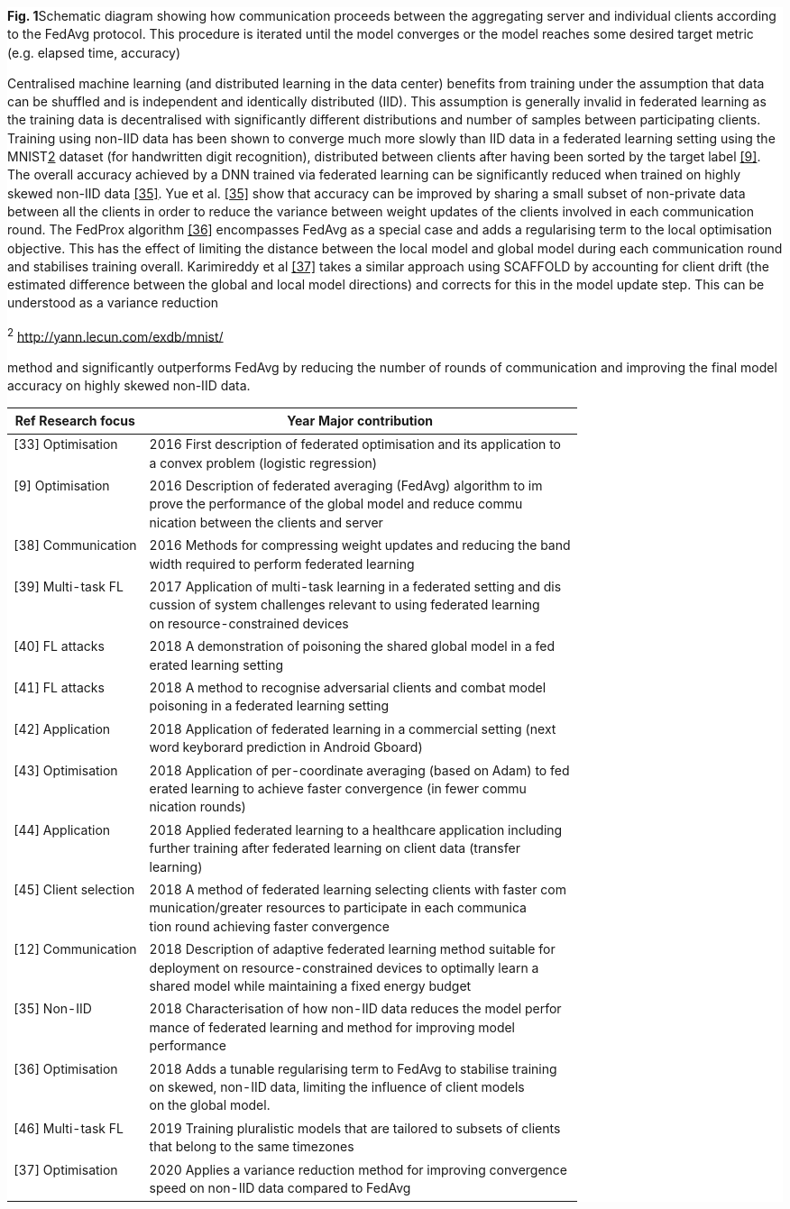 
<span id="page-8-0"></span>**Fig. 1**Schematic diagram showing how communication proceeds between the aggregating server and individual clients according to the FedAvg protocol. This procedure is iterated until the model converges or the model reaches some desired target metric (e.g. elapsed time, accuracy)

Centralised machine learning (and distributed learning in the data center) benefits from training under the assumption that data can be shuffled and is independent and identically distributed (IID). This assumption is generally invalid in federated learning as the training data is decentralised with significantly different distributions and number of samples between participating clients. Training using non-IID data has been shown to converge much more slowly than IID data in a federated learning setting using the MNIST[2](#page-8-1) dataset (for handwritten digit recognition), distributed between clients after having been sorted by the target label [\[9\]](#page-25-2). The overall accuracy achieved by a DNN trained via federated learning can be significantly reduced when trained on highly skewed non-IID data [\[35\]](#page-26-7). Yue et al. [\[35\]](#page-26-7) show that accuracy can be improved by sharing a small subset of non-private data between all the clients in order to reduce the variance between weight updates of the clients involved in each communication round. The FedProx algorithm [\[36\]](#page-26-8) encompasses FedAvg as a special case and adds a regularising term to the local optimisation objective. This has the effect of limiting the distance between the local model and global model during each communication round and stabilises training overall. Karimireddy et al [\[37\]](#page-26-9) takes a similar approach using SCAFFOLD by accounting for client drift (the estimated difference between the global and local model directions) and corrects for this in the model update step. This can be understood as a variance reduction

<span id="page-8-1"></span><sup>2</sup> http://yann.lecun.com/exdb/mnist/

method and significantly outperforms FedAvg by reducing the number of rounds of communication and improving the final model accuracy on highly skewed non-IID data.

| Ref Research focus    | Year Major contribution                                                                                                                                                                        |
|-----------------------|------------------------------------------------------------------------------------------------------------------------------------------------------------------------------------------------|
| [33] Optimisation     | 2016 First description of federated optimisation and its application to<br>a convex problem (logistic regression)                                                                              |
| [9] Optimisation      | 2016 Description of federated averaging (FedAvg) algorithm to im<br>prove the performance of the global model and reduce commu<br>nication between the clients and server                      |
| [38] Communication    | 2016 Methods for compressing weight updates and reducing the band<br>width required to perform federated learning                                                                              |
| [39] Multi-task FL    | 2017 Application of multi-task learning in a federated setting and dis<br>cussion of system challenges relevant to using federated learning<br>on resource-constrained devices                 |
| [40] FL attacks       | 2018 A demonstration of poisoning the shared global model in a fed<br>erated learning setting                                                                                                  |
| [41] FL attacks       | 2018 A method to recognise adversarial clients and combat model<br>poisoning in a federated learning setting                                                                                   |
| [42] Application      | 2018 Application of federated learning in a commercial setting (next<br>word keyborard prediction in Android Gboard)                                                                           |
| [43] Optimisation     | 2018 Application of per-coordinate averaging (based on Adam) to fed<br>erated learning to achieve faster convergence (in fewer commu<br>nication rounds)                                       |
| [44] Application      | 2018 Applied federated learning to a healthcare application including<br>further training after federated learning on client data (transfer<br>learning)                                       |
| [45] Client selection | 2018 A method of federated learning selecting clients with faster com<br>munication/greater resources to participate in each communica<br>tion round achieving faster convergence              |
| [12] Communication    | 2018 Description of adaptive federated learning method suitable for<br>deployment on resource-constrained devices to optimally learn a<br>shared model while maintaining a fixed energy budget |
| [35] Non-IID          | 2018 Characterisation of how non-IID data reduces the model perfor<br>mance of federated learning and method for improving model<br>performance                                                |
| [36] Optimisation     | 2018 Adds a tunable regularising term to FedAvg to stabilise training<br>on skewed, non-IID data, limiting the influence of client models<br>on the global model.                              |
| [46] Multi-task FL    | 2019 Training pluralistic models that are tailored to subsets of clients<br>that belong to the same timezones                                                                                  |
| [37] Optimisation     | 2020 Applies a variance reduction method for improving convergence<br>speed on non-IID data compared to FedAvg                                                                                 |